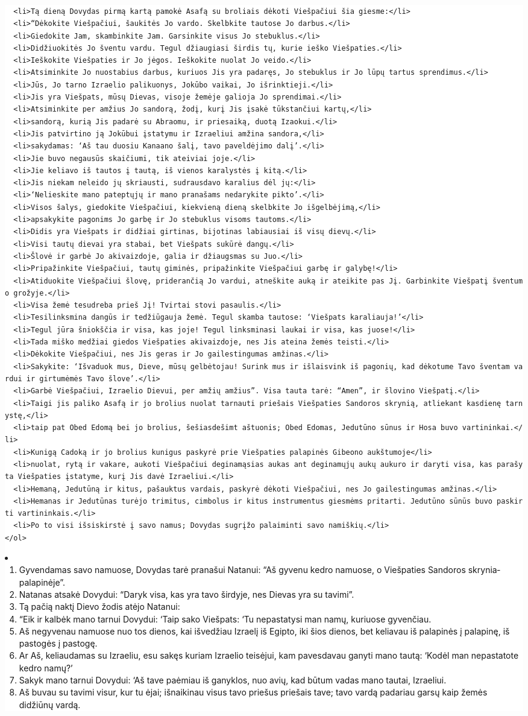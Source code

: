       <li>Tą dieną Dovydas pirmą kartą pamokė Asafą su broliais dėkoti Viešpačiui šia giesme:</li>
      <li>“Dėkokite Viešpačiui, šaukitės Jo vardo. Skelbkite tautose Jo darbus.</li>
      <li>Giedokite Jam, skambinkite Jam. Garsinkite visus Jo stebuklus.</li>
      <li>Didžiuokitės Jo šventu vardu. Tegul džiaugiasi širdis tų, kurie ieško Viešpaties.</li>
      <li>Ieškokite Viešpaties ir Jo jėgos. Ieškokite nuolat Jo veido.</li>
      <li>Atsiminkite Jo nuostabius darbus, kuriuos Jis yra padaręs, Jo stebuklus ir Jo lūpų tartus sprendimus.</li>
      <li>Jūs, Jo tarno Izraelio palikuonys, Jokūbo vaikai, Jo išrinktieji.</li>
      <li>Jis yra Viešpats, mūsų Dievas, visoje žemėje galioja Jo sprendimai.</li>
      <li>Atsiminkite per amžius Jo sandorą, žodį, kurį Jis įsakė tūkstančiui kartų,</li>
      <li>sandorą, kurią Jis padarė su Abraomu, ir priesaiką, duotą Izaokui.</li>
      <li>Jis patvirtino ją Jokūbui įstatymu ir Izraeliui amžina sandora,</li>
      <li>sakydamas: ‘Aš tau duosiu Kanaano šalį, tavo paveldėjimo dalį’.</li>
      <li>Jie buvo negausūs skaičiumi, tik ateiviai joje.</li>
      <li>Jie keliavo iš tautos į tautą, iš vienos karalystės į kitą.</li>
      <li>Jis niekam neleido jų skriausti, sudrausdavo karalius dėl jų:</li>
      <li>‘Nelieskite mano pateptųjų ir mano pranašams nedarykite pikto’.</li>
      <li>Visos šalys, giedokite Viešpačiui, kiekvieną dieną skelbkite Jo išgelbėjimą,</li>
      <li>apsakykite pagonims Jo garbę ir Jo stebuklus visoms tautoms.</li>
      <li>Didis yra Viešpats ir didžiai girtinas, bijotinas labiausiai iš visų dievų.</li>
      <li>Visi tautų dievai yra stabai, bet Viešpats sukūrė dangų.</li>
      <li>Šlovė ir garbė Jo akivaizdoje, galia ir džiaugsmas su Juo.</li>
      <li>Pripažinkite Viešpačiui, tautų giminės, pripažinkite Viešpačiui garbę ir galybę!</li>
      <li>Atiduokite Viešpačiui šlovę, priderančią Jo vardui, atneškite auką ir ateikite pas Jį. Garbinkite Viešpatį šventumo grožyje.</li>
      <li>Visa žemė tesudreba prieš Jį! Tvirtai stovi pasaulis.</li>
      <li>Tesilinksmina dangūs ir tedžiūgauja žemė. Tegul skamba tautose: ‘Viešpats karaliauja!’</li>
      <li>Tegul jūra šniokščia ir visa, kas joje! Tegul linksminasi laukai ir visa, kas juose!</li>
      <li>Tada miško medžiai giedos Viešpaties akivaizdoje, nes Jis ateina žemės teisti.</li>
      <li>Dėkokite Viešpačiui, nes Jis geras ir Jo gailestingumas amžinas.</li>
      <li>Sakykite: ‘Išvaduok mus, Dieve, mūsų gelbėtojau! Surink mus ir išlaisvink iš pagonių, kad dėkotume Tavo šventam vardui ir girtumėmės Tavo šlove’.</li>
      <li>Garbė Viešpačiui, Izraelio Dievui, per amžių amžius”. Visa tauta tarė: “Amen”, ir šlovino Viešpatį.</li>
      <li>Taigi jis paliko Asafą ir jo brolius nuolat tarnauti priešais Viešpaties Sandoros skrynią, atliekant kasdienę tarnystę,</li>
      <li>taip pat Obed Edomą bei jo brolius, šešiasdešimt aštuonis; Obed Edomas, Jedutūno sūnus ir Hosa buvo vartininkai.</li>
      <li>Kunigą Cadoką ir jo brolius kunigus paskyrė prie Viešpaties palapinės Gibeono aukštumoje</li>
      <li>nuolat, rytą ir vakare, aukoti Viešpačiui deginamąsias aukas ant deginamųjų aukų aukuro ir daryti visa, kas parašyta Viešpaties įstatyme, kurį Jis davė Izraeliui.</li>
      <li>Hemaną, Jedutūną ir kitus, pašauktus vardais, paskyrė dėkoti Viešpačiui, nes Jo gailestingumas amžinas.</li>
      <li>Hemanas ir Jedutūnas turėjo trimitus, cimbolus ir kitus instrumentus giesmėms pritarti. Jedutūno sūnūs buvo paskirti vartininkais.</li>
      <li>Po to visi išsiskirstė į savo namus; Dovydas sugrįžo palaiminti savo namiškių.</li>
    </ol>
  </li>
  <li>
    <ol>
      <li>Gyvendamas savo namuose, Dovydas tarė pranašui Natanui: “Aš gyvenu kedro namuose, o Viešpaties Sandoros skrynia­palapinėje”.</li>
      <li>Natanas atsakė Dovydui: “Daryk visa, kas yra tavo širdyje, nes Dievas yra su tavimi”.</li>
      <li>Tą pačią naktį Dievo žodis atėjo Natanui:</li>
      <li>“Eik ir kalbėk mano tarnui Dovydui: ‘Taip sako Viešpats: ‘Tu nepastatysi man namų, kuriuose gyvenčiau.</li>
      <li>Aš negyvenau namuose nuo tos dienos, kai išvedžiau Izraelį iš Egipto, iki šios dienos, bet keliavau iš palapinės į palapinę, iš pastogės į pastogę.</li>
      <li>Ar Aš, keliaudamas su Izraeliu, esu sakęs kuriam Izraelio teisėjui, kam pavesdavau ganyti mano tautą: ‘Kodėl man nepastatote kedro namų?’</li>
      <li>Sakyk mano tarnui Dovydui: ‘Aš tave paėmiau iš ganyklos, nuo avių, kad būtum vadas mano tautai, Izraeliui.</li>
      <li>Aš buvau su tavimi visur, kur tu ėjai; išnaikinau visus tavo priešus priešais tave; tavo vardą padariau garsų kaip žemės didžiūnų vardą.</li>